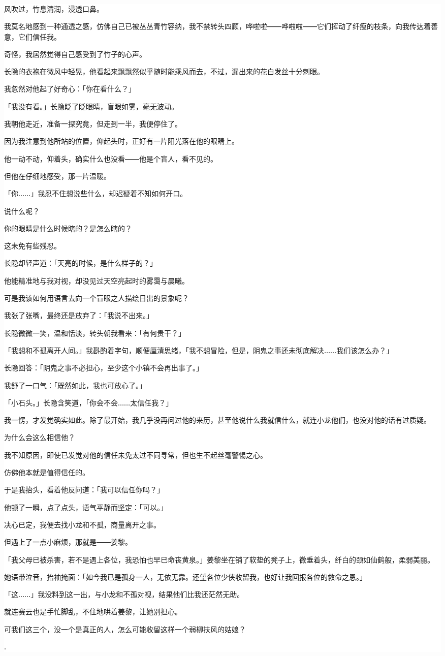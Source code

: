 风吹过，竹息清润，浸透口鼻。

我莫名地感到一种通透之感，仿佛自己已被丛丛青竹容纳，我不禁转头四顾，哗啦啦——哗啦啦——它们挥动了纤瘦的枝条，向我传达着善意，它们信任我。

奇怪，我居然觉得自己感受到了竹子的心声。

长隐的衣袍在微风中轻晃，他看起来飘飘然似乎随时能乘风而去，不过，漏出来的花白发丝十分刺眼。

我忽然对他起了好奇心：「你在看什么？」

「我没有看。」长隐眨了眨眼睛，盲眼如雾，毫无波动。

我朝他走近，准备一探究竟，但走到一半，我便停住了。

因为我注意到他所站的位置，仰起头时，正好有一片阳光落在他的眼睛上。

他一动不动，仰着头，确实什么也没看——他是个盲人，看不见的。

但他在仔细地感受，那一片温暖。

「你……」我忍不住想说些什么，却迟疑着不知如何开口。

说什么呢？

你的眼睛是什么时候瞎的？是怎么瞎的？

这未免有些残忍。

长隐却轻声道：「天亮的时候，是什么样子的？」

他能精准地与我对视，却没见过天空亮起时的雾霭与晨曦。

可是我该如何用语言去向一个盲眼之人描绘日出的景象呢？

我张了张嘴，最终还是放弃了：「我说不出来。」

长隐微微一笑，温和恬淡，转头朝我看来：「有何贵干？」

「我想和不孤离开人间。」我斟酌着字句，顺便厘清思绪，「我不想冒险，但是，阴鬼之事还未彻底解决……我们该怎么办？」

长隐回答：「阴鬼之事不必担心，至少这个小镇不会再出事了。」

我舒了一口气：「既然如此，我也可放心了。」

「小石头。」长隐含笑道，「你会不会……太信任我？」

我一愣，才发觉确实如此。除了最开始，我几乎没再问过他的来历，甚至他说什么我就信什么，就连小龙他们，也没对他的话有过质疑。

为什么会这么相信他？

我不知原因，即使已发觉对他的信任未免太过不同寻常，但也生不起丝毫警惕之心。

仿佛他本就是值得信任的。

于是我抬头，看着他反问道：「我可以信任你吗？」

他顿了一瞬，点了点头，语气平静而坚定：「可以。」

决心已定，我便去找小龙和不孤，商量离开之事。

但遇上了一点小麻烦，那就是——姜黎。

「我父母已被杀害，若不是遇上各位，我恐怕也早已命丧黄泉。」姜黎坐在铺了软垫的凳子上，微垂着头，纤白的颈如仙鹤般，柔弱美丽。

她语带泣音，抬袖掩面：「如今我已是孤身一人，无依无靠。还望各位少侠收留我，也好让我回报各位的救命之恩。」

「这……」我没料到这一出，与小龙和不孤对视，结果他们比我还茫然无助。

就连赛云也是手忙脚乱，不住地哄着姜黎，让她别担心。

可我们这三个，没一个是真正的人，怎么可能收留这样一个弱柳扶风的姑娘？

.